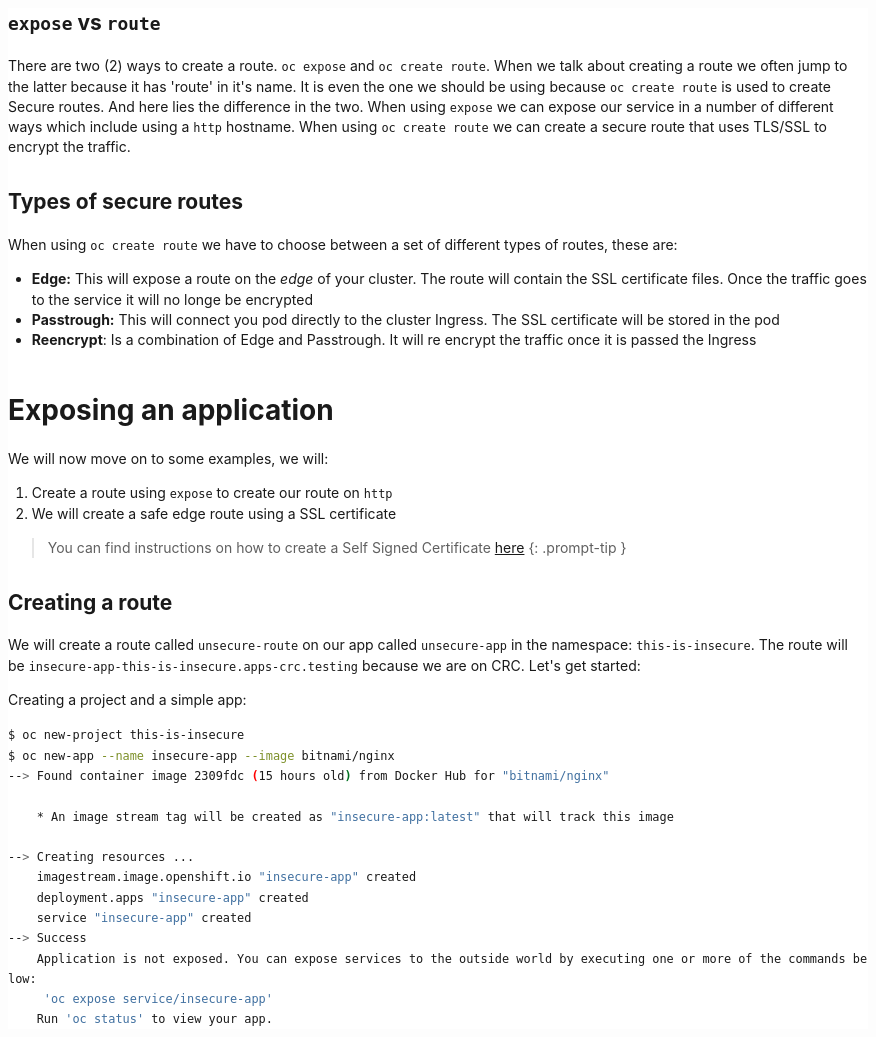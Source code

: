 ## `expose` vs `route`
There are two (2) ways to create a route. `oc expose` and `oc create route`. When we talk about creating a route we often jump to the latter because it has 'route' in it's name. It is even the one we should be using because `oc create route` is used to create Secure routes. And here lies the difference in the two. When using `expose` we can expose our service in a number of different ways which include using a `http` hostname. When using `oc create route` we can create a secure route that uses TLS/SSL to encrypt the traffic.

## Types of secure routes
When using `oc create route` we have to choose between a set of different types of routes, these are:
- **Edge:** This will expose a route on the *edge* of your cluster. The route will contain the SSL certificate files. Once the traffic goes to the service it will no longe be encrypted
- **Passtrough:** This will connect you pod directly to the cluster Ingress. The SSL certificate will be stored in the pod
- **Reencrypt**: Is a combination of Edge and Passtrough. It will re encrypt the traffic once it is passed the Ingress

# Exposing an application
We will now move on to some examples, we will:
1. Create a route using `expose` to create our route on `http`
2. We will create a safe edge route using a SSL certificate

> You can find instructions on how to create a Self Signed Certificate [here](https://access.redhat.com/documentation/en-us/red_hat_enterprise_linux/4/html/system_administration_guide/apache_http_secure_server_configuration-creating_a_self_signed_certificate) 
{: .prompt-tip }


## Creating a route
We will create a route called `unsecure-route` on our app called `unsecure-app` in the namespace: `this-is-insecure`. The route will be `insecure-app-this-is-insecure.apps-crc.testing` because we are on CRC. Let's get started:

Creating a project and a simple app:
```bash
$ oc new-project this-is-insecure
$ oc new-app --name insecure-app --image bitnami/nginx
--> Found container image 2309fdc (15 hours old) from Docker Hub for "bitnami/nginx"

    * An image stream tag will be created as "insecure-app:latest" that will track this image

--> Creating resources ...
    imagestream.image.openshift.io "insecure-app" created
    deployment.apps "insecure-app" created
    service "insecure-app" created
--> Success
    Application is not exposed. You can expose services to the outside world by executing one or more of the commands below:
     'oc expose service/insecure-app'
    Run 'oc status' to view your app.
```
